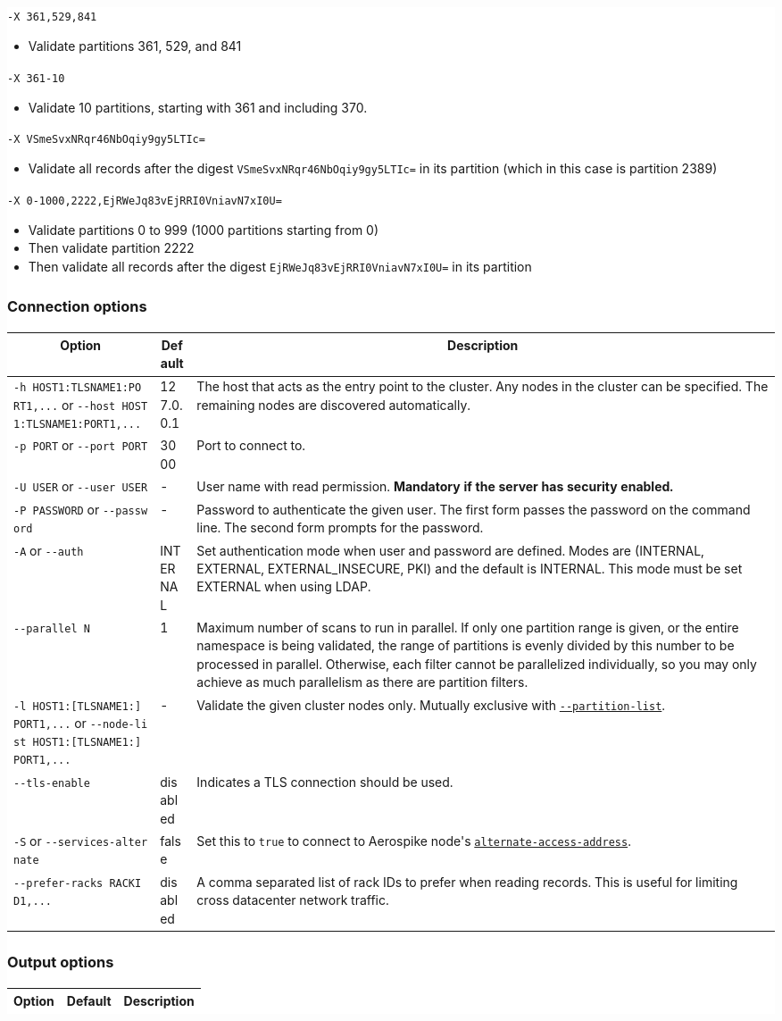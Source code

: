 `-X 361,529,841`
- Validate partitions 361, 529, and 841

`-X 361-10`
- Validate 10 partitions, starting with 361 and including 370.

`-X VSmeSvxNRqr46NbOqiy9gy5LTIc=`
- Validate all records after the digest `VSmeSvxNRqr46NbOqiy9gy5LTIc=` in its partition (which in this case is partition 2389)

`-X 0-1000,2222,EjRWeJq83vEjRRI0VniavN7xI0U=`

- Validate partitions 0 to 999 (1000 partitions starting from 0)
- Then validate partition 2222
- Then validate all records after the digest `EjRWeJq83vEjRRI0VniavN7xI0U=` in its partition

### Connection options

| Option                                                             | Default          | Description                                                                                                                                                                                                                                                                                                                                                                                                                          |
|--------------------------------------------------------------------|------------------|--------------------------------------------------------------------------------------------------------------------------------------------------------------------------------------------------------------------------------------------------------------------------------------------------------------------------------------------------------------------------------------------------------------------------------------|
| `-h HOST1:TLSNAME1:PORT1,...` or `--host HOST1:TLSNAME1:PORT1,...` | 127.0.0.1        | The host that acts as the entry point to the cluster. Any nodes in the cluster can be specified. The remaining nodes are discovered automatically.                                                                                                                                                                                                                                                                       |
| `-p PORT` or `--port PORT`                                         | 3000             | Port to connect to.                                                                                                                                                                                                                                                                                                                                                                                                                  |
| `-U USER` or `--user USER`                                         | -                | User name with read permission. **Mandatory if the server has security enabled.**                                                                                                                                                                                                                                                                                                                                                    |
| `-P PASSWORD` or `--password`                                      | -                | Password to authenticate the given user. The first form passes the password on the command line. The second form prompts for the password.                                                                                                                                                                                                                                                                                           |
| `-A` or `--auth`                                                   | INTERNAL         | Set authentication mode when user and password are defined. Modes are (INTERNAL, EXTERNAL, EXTERNAL_INSECURE, PKI) and the default is INTERNAL. This mode must be set EXTERNAL when using LDAP.                                                                                                                                                                                                                                      |
| `--parallel N`                                                     | 1                | Maximum number of scans to run in parallel. If only one partition range is given, or the entire namespace is being validated, the range of partitions is evenly divided by this number to be processed in parallel. Otherwise, each filter cannot be parallelized individually, so you may only achieve as much parallelism as there are partition filters.                                                                |
| `-l HOST1:[TLSNAME1:]PORT1,...` or `--node-list HOST1:[TLSNAME1:]PORT1,...` | -       | Validate the given cluster nodes only. Mutually exclusive with [`--partition-list`](#partition-list). |
| `--tls-enable`                                                     | disabled         | Indicates a TLS connection should be used. |
| `-S` or `--services-alternate`                                     | false            | Set this to `true` to connect to Aerospike node's [`alternate-access-address`](https://aerospike.com/docs/server/reference/configuration?context=all&version=7#network__alternate-access-address).                     |
| `--prefer-racks RACKID1,...`                                       | disabled         | A comma separated list of rack IDs to prefer when reading records. This is useful for limiting cross datacenter network traffic.                                                                                                                                                                                                                                                                       |

### Output options

| Option | Default | Description|
|--------|---------|------------|